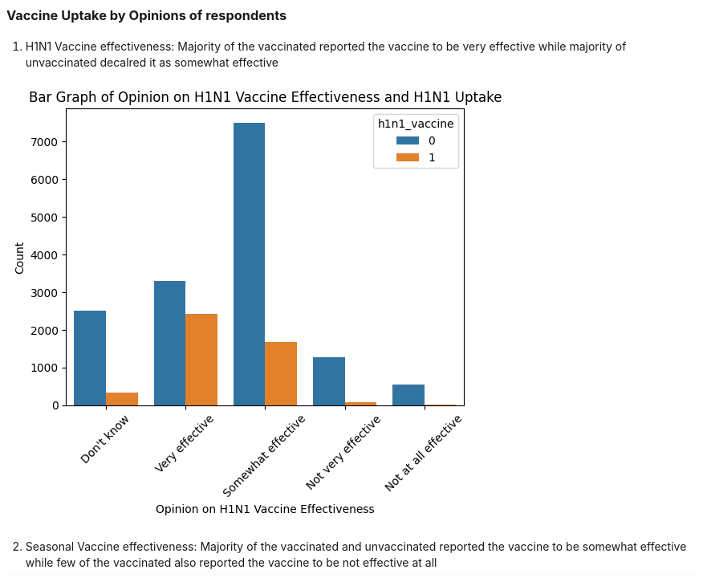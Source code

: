 ### Vaccine Uptake by Opinions of respondents 

1) H1N1 Vaccine effectiveness: Majority of the vaccinated reported the vaccine to be very effective while majority of unvaccinated decalred it as somewhat effective

![Effectiveness_h1n1](images/effectiveness_by_uptake.png)

2) Seasonal Vaccine effectiveness: Majority of the vaccinated and unvaccinated reported the vaccine to be somewhat effective while few of the vaccinated also reported the vaccine to be not effective at all
